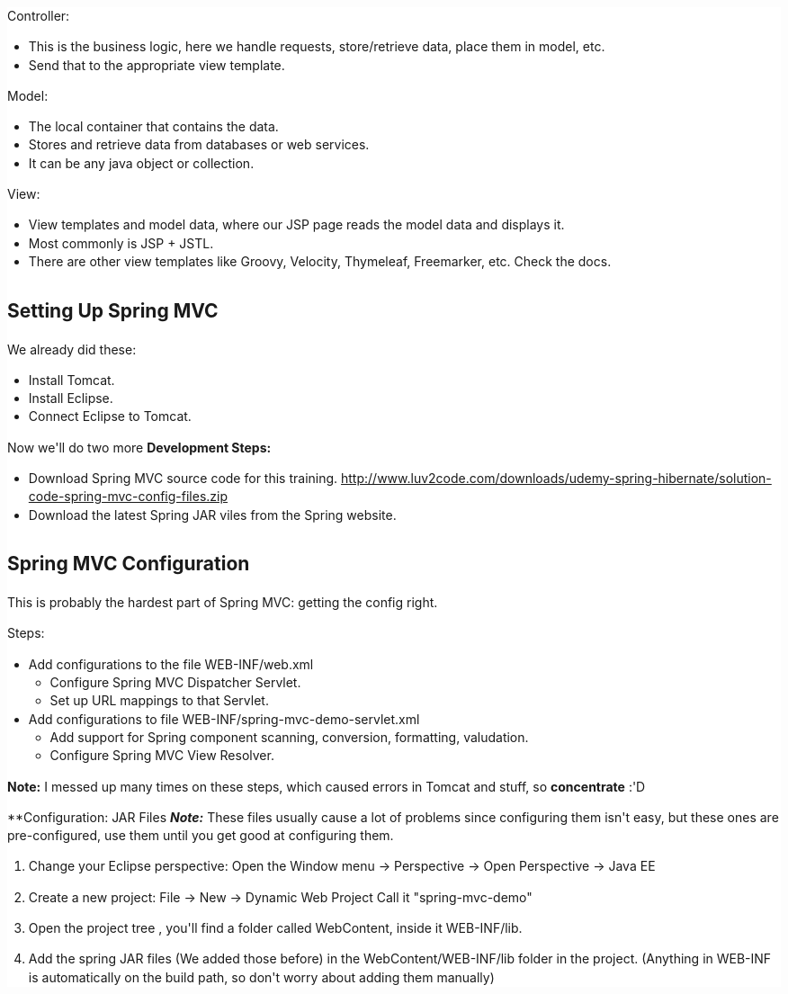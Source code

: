 Controller:
- This is the business logic, here we handle requests, store/retrieve data, place them in model, etc.
- Send that to the appropriate view template.

Model:
- The local container that contains the data.
- Stores and retrieve data from databases or web services.
- It can be any java object or collection.

View:
- View templates and model data, where our JSP page reads the model data and displays it.
- Most commonly is JSP + JSTL.
- There are other view templates like Groovy, Velocity, Thymeleaf, Freemarker, etc. Check the docs.

## Setting Up Spring MVC
We already did these:
- Install Tomcat.
- Install Eclipse.
- Connect Eclipse to Tomcat.

Now we'll do two more **Development Steps:**
- Download Spring MVC source code for this training.
http://www.luv2code.com/downloads/udemy-spring-hibernate/solution-code-spring-mvc-config-files.zip
- Download the latest Spring JAR viles from the Spring website.

## Spring MVC Configuration
This is probably the hardest part of Spring MVC: getting the config right.

Steps:
- Add configurations to the file WEB-INF/web.xml
	- Configure Spring MVC Dispatcher Servlet.
	- Set up URL mappings to that Servlet.
- Add configurations to file WEB-INF/spring-mvc-demo-servlet.xml
	- Add support for Spring component scanning, conversion, formatting, valudation.
	- Configure Spring MVC View Resolver.

**Note:** I messed up many times on these steps, which caused errors in Tomcat and stuff, so **concentrate** :'D

**Configuration: JAR Files
***Note:*** These files usually cause a lot of problems since configuring them isn't easy, but these ones are pre-configured, use them until you get good at configuring them.

1. Change your Eclipse perspective:
Open the Window menu -> Perspective -> Open Perspective -> Java EE

2. Create a new project:
File -> New -> Dynamic Web Project
Call it "spring-mvc-demo"

3. Open the project tree , you'll find a folder called WebContent, inside it WEB-INF/lib. 

4. Add the spring JAR files (We added those before) in the WebContent/WEB-INF/lib folder in the project. (Anything in WEB-INF is automatically on the build path, so don't worry about adding them manually)

